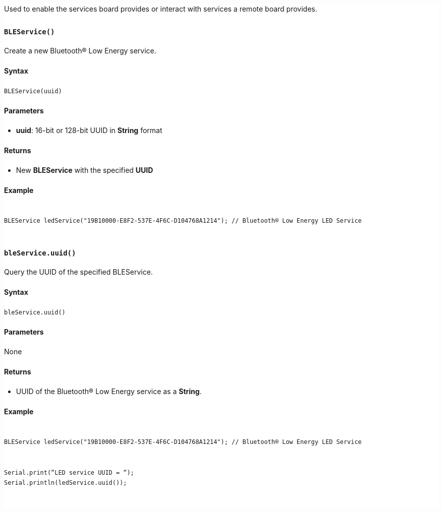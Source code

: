 Used to enable the services board provides or interact with services a remote board provides.

### `BLEService()`

Create a new Bluetooth® Low Energy service.

#### Syntax

```
BLEService(uuid)

```

#### Parameters

- **uuid**: 16-bit or 128-bit UUID in **String** format

#### Returns
- New **BLEService** with the specified **UUID**

#### Example

```arduino

BLEService ledService("19B10000-E8F2-537E-4F6C-D104768A1214"); // Bluetooth® Low Energy LED Service


```

### `bleService.uuid()`

Query the UUID of the specified BLEService.

#### Syntax

```
bleService.uuid()

```

#### Parameters

None

#### Returns
- UUID of the Bluetooth® Low Energy service as a **String**.

#### Example

```arduino

BLEService ledService("19B10000-E8F2-537E-4F6C-D104768A1214"); // Bluetooth® Low Energy LED Service


Serial.print(“LED service UUID = “);
Serial.println(ledService.uuid());



```
